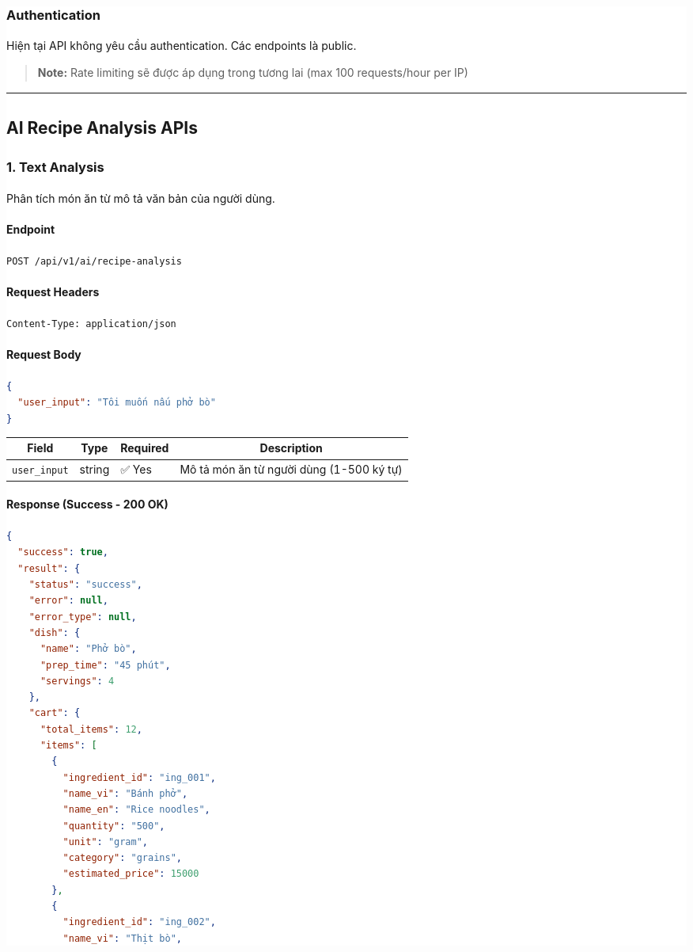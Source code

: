### Authentication

Hiện tại API không yêu cầu authentication. Các endpoints là public.

> **Note:** Rate limiting sẽ được áp dụng trong tương lai (max 100 requests/hour per IP)

---

## AI Recipe Analysis APIs

### 1. Text Analysis

Phân tích món ăn từ mô tả văn bản của người dùng.

#### Endpoint

```
POST /api/v1/ai/recipe-analysis
```

#### Request Headers

```
Content-Type: application/json
```

#### Request Body

```json
{
  "user_input": "Tôi muốn nấu phở bò"
}
```

| Field | Type | Required | Description |
|-------|------|----------|-------------|
| `user_input` | string | ✅ Yes | Mô tả món ăn từ người dùng (1-500 ký tự) |

#### Response (Success - 200 OK)

```json
{
  "success": true,
  "result": {
    "status": "success",
    "error": null,
    "error_type": null,
    "dish": {
      "name": "Phở bò",
      "prep_time": "45 phút",
      "servings": 4
    },
    "cart": {
      "total_items": 12,
      "items": [
        {
          "ingredient_id": "ing_001",
          "name_vi": "Bánh phở",
          "name_en": "Rice noodles",
          "quantity": "500",
          "unit": "gram",
          "category": "grains",
          "estimated_price": 15000
        },
        {
          "ingredient_id": "ing_002",
          "name_vi": "Thịt bò",
```